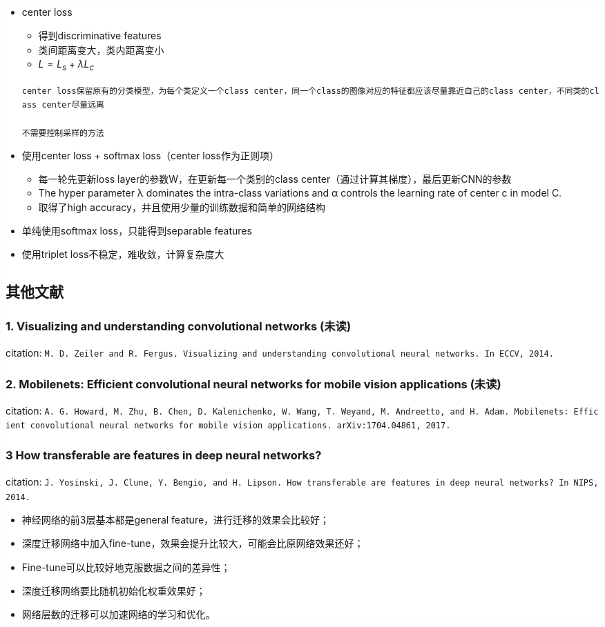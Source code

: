 * center loss

  * 得到discriminative features
  * 类间距离变大，类内距离变小
  * $L = L_s + \lambda L_c$

  ```
  center loss保留原有的分类模型，为每个类定义一个class center，同一个class的图像对应的特征都应该尽量靠近自己的class center，不同类的class center尽量远离
  
  不需要控制采样的方法
  ```

* 使用center loss + softmax loss（center loss作为正则项）

  * 每一轮先更新loss layer的参数W，在更新每一个类别的class center（通过计算其梯度），最后更新CNN的参数
  * The hyper parameter λ dominates the intra-class variations and α controls the learning rate of center c in model C. 
  * 取得了high accuracy，并且使用少量的训练数据和简单的网络结构

* 单纯使用softmax loss，只能得到separable features

* 使用triplet loss不稳定，难收敛，计算复杂度大



## 其他文献

### 1. Visualizing and understanding convolutional networks (未读)

citation: `M. D. Zeiler and R. Fergus. Visualizing and understanding convolutional neural networks. In ECCV, 2014.`



### 2. Mobilenets: Efficient convolutional neural networks for mobile vision applications (未读)

citation: `A. G. Howard, M. Zhu, B. Chen, D. Kalenichenko, W. Wang, T. Weyand, M. Andreetto, and H. Adam. Mobilenets: Efficient convolutional neural networks for mobile vision applications. arXiv:1704.04861, 2017.`

### 3 How transferable are features in deep neural networks?

citation: `J. Yosinski, J. Clune, Y. Bengio, and H. Lipson. How transferable are features in deep neural networks? In NIPS, 2014.`

* 神经网络的前3层基本都是general feature，进行迁移的效果会比较好；
* 深度迁移网络中加入fine-tune，效果会提升比较大，可能会比原网络效果还好；
* Fine-tune可以比较好地克服数据之间的差异性；

* 深度迁移网络要比随机初始化权重效果好；

* 网络层数的迁移可以加速网络的学习和优化。
  